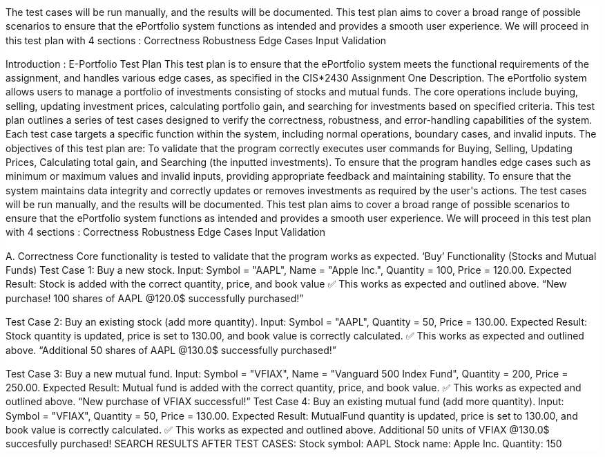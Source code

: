 The test cases will be run manually, and the results will be documented. This test plan aims to cover a broad range of possible scenarios to ensure that the ePortfolio system functions as intended and provides a smooth user experience.
We will proceed in this test plan with 4 sections : 
Correctness
Robustness
Edge Cases
Input Validation

Introduction : E-Portfolio Test Plan
This test plan is to ensure that the ePortfolio system meets the functional requirements of the assignment, and handles various edge cases, as specified in the CIS*2430 Assignment One Description. The ePortfolio system allows users to manage a portfolio of investments consisting of stocks and mutual funds. The core operations include buying, selling, updating investment prices, calculating portfolio gain, and searching for investments based on specified criteria.
This test plan outlines a series of test cases designed to verify the correctness, robustness, and error-handling capabilities of the system. Each test case targets a specific function within the system, including normal operations, boundary cases, and invalid inputs. 
The objectives of this test plan are:
To validate that the program correctly executes user commands for Buying, Selling, Updating Prices, Calculating total gain, and Searching (the inputted investments).
To ensure that the program handles edge cases such as minimum or maximum values and invalid inputs, providing appropriate feedback and maintaining stability.
To ensure that the system maintains data integrity and correctly updates or removes investments as required by the user's actions.
The test cases will be run manually, and the results will be documented. This test plan aims to cover a broad range of possible scenarios to ensure that the ePortfolio system functions as intended and provides a smooth user experience.
We will proceed in this test plan with 4 sections : 
Correctness
Robustness
Edge Cases
Input Validation

A. Correctness
Core functionality is tested to validate that the program works as expected.
‘Buy’ Functionality (Stocks and Mutual Funds)
Test Case 1: Buy a new stock.
Input: Symbol = "AAPL", Name = "Apple Inc.", Quantity = 100, Price = 120.00.
Expected Result: Stock is added with the correct quantity, price, and book value
✅ This works as expected and outlined above.
“New purchase! 100 shares of AAPL @120.0$ successfully purchased!”

Test Case 2: Buy an existing stock (add more quantity).
Input: Symbol = "AAPL", Quantity = 50, Price = 130.00.
Expected Result: Stock quantity is updated, price is set to 130.00, and book value is correctly calculated.
✅ This works as expected and outlined above.
“Additional 50 shares of AAPL @130.0$ successfully purchased!”


Test Case 3: Buy a new mutual fund.
Input: Symbol = "VFIAX", Name = "Vanguard 500 Index Fund", Quantity = 200, Price = 250.00.
Expected Result: Mutual fund is added with the correct quantity, price, and book value.
✅ This works as expected and outlined above.
“New purchase of VFIAX successful!”
Test Case 4: Buy an existing mutual fund (add more quantity).
Input: Symbol = "VFIAX", Quantity = 50, Price = 130.00.
Expected Result: MutualFund quantity is updated, price is set to 130.00, and book value is correctly calculated.
✅ This works as expected and outlined above.
Additional 50 units of VFIAX @130.0$ succesfully purchased!
SEARCH RESULTS AFTER TEST CASES:
Stock symbol: AAPL
Stock name: Apple Inc.
Quantity: 150